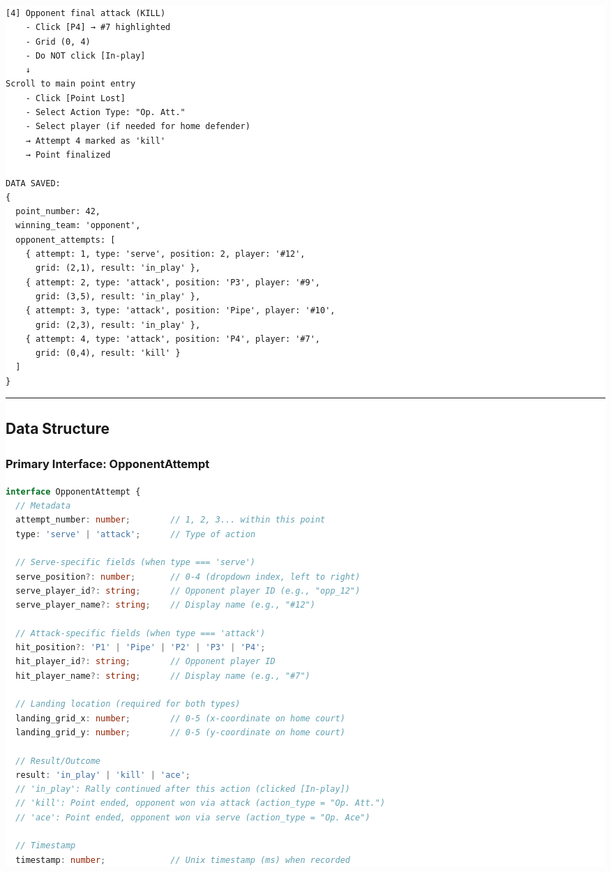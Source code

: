```
[4] Opponent final attack (KILL)
    - Click [P4] → #7 highlighted
    - Grid (0, 4)
    - Do NOT click [In-play]
    ↓
Scroll to main point entry
    - Click [Point Lost]
    - Select Action Type: "Op. Att."
    - Select player (if needed for home defender)
    → Attempt 4 marked as 'kill'
    → Point finalized

DATA SAVED:
{
  point_number: 42,
  winning_team: 'opponent',
  opponent_attempts: [
    { attempt: 1, type: 'serve', position: 2, player: '#12',
      grid: (2,1), result: 'in_play' },
    { attempt: 2, type: 'attack', position: 'P3', player: '#9',
      grid: (3,5), result: 'in_play' },
    { attempt: 3, type: 'attack', position: 'Pipe', player: '#10',
      grid: (2,3), result: 'in_play' },
    { attempt: 4, type: 'attack', position: 'P4', player: '#7',
      grid: (0,4), result: 'kill' }
  ]
}
```

---

## Data Structure

### Primary Interface: OpponentAttempt

```typescript
interface OpponentAttempt {
  // Metadata
  attempt_number: number;        // 1, 2, 3... within this point
  type: 'serve' | 'attack';      // Type of action

  // Serve-specific fields (when type === 'serve')
  serve_position?: number;       // 0-4 (dropdown index, left to right)
  serve_player_id?: string;      // Opponent player ID (e.g., "opp_12")
  serve_player_name?: string;    // Display name (e.g., "#12")

  // Attack-specific fields (when type === 'attack')
  hit_position?: 'P1' | 'Pipe' | 'P2' | 'P3' | 'P4';
  hit_player_id?: string;        // Opponent player ID
  hit_player_name?: string;      // Display name (e.g., "#7")

  // Landing location (required for both types)
  landing_grid_x: number;        // 0-5 (x-coordinate on home court)
  landing_grid_y: number;        // 0-5 (y-coordinate on home court)

  // Result/Outcome
  result: 'in_play' | 'kill' | 'ace';
  // 'in_play': Rally continued after this action (clicked [In-play])
  // 'kill': Point ended, opponent won via attack (action_type = "Op. Att.")
  // 'ace': Point ended, opponent won via serve (action_type = "Op. Ace")

  // Timestamp
  timestamp: number;             // Unix timestamp (ms) when recorded
```